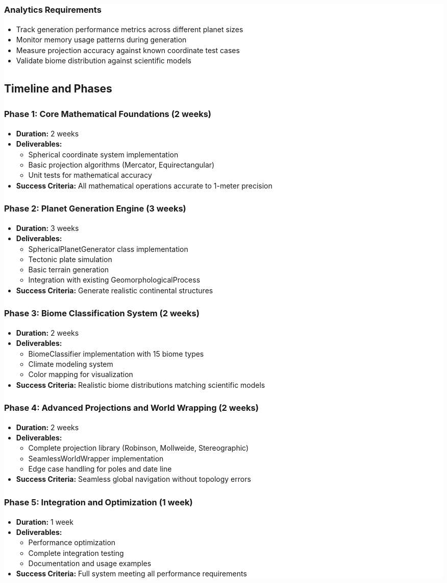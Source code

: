 ### Analytics Requirements
- Track generation performance metrics across different planet sizes
- Monitor memory usage patterns during generation
- Measure projection accuracy against known coordinate test cases
- Validate biome distribution against scientific models

## Timeline and Phases

### Phase 1: Core Mathematical Foundations (2 weeks)
- **Duration:** 2 weeks
- **Deliverables:**
  - Spherical coordinate system implementation
  - Basic projection algorithms (Mercator, Equirectangular)
  - Unit tests for mathematical accuracy
- **Success Criteria:** All mathematical operations accurate to 1-meter precision

### Phase 2: Planet Generation Engine (3 weeks)
- **Duration:** 3 weeks
- **Deliverables:**
  - SphericalPlanetGenerator class implementation
  - Tectonic plate simulation
  - Basic terrain generation
  - Integration with existing GeomorphologicalProcess
- **Success Criteria:** Generate realistic continental structures

### Phase 3: Biome Classification System (2 weeks)
- **Duration:** 2 weeks
- **Deliverables:**
  - BiomeClassifier implementation with 15 biome types
  - Climate modeling system
  - Color mapping for visualization
- **Success Criteria:** Realistic biome distributions matching scientific models

### Phase 4: Advanced Projections and World Wrapping (2 weeks)
- **Duration:** 2 weeks
- **Deliverables:**
  - Complete projection library (Robinson, Mollweide, Stereographic)
  - SeamlessWorldWrapper implementation
  - Edge case handling for poles and date line
- **Success Criteria:** Seamless global navigation without topology errors

### Phase 5: Integration and Optimization (1 week)
- **Duration:** 1 week
- **Deliverables:**
  - Performance optimization
  - Complete integration testing
  - Documentation and usage examples
- **Success Criteria:** Full system meeting all performance requirements
